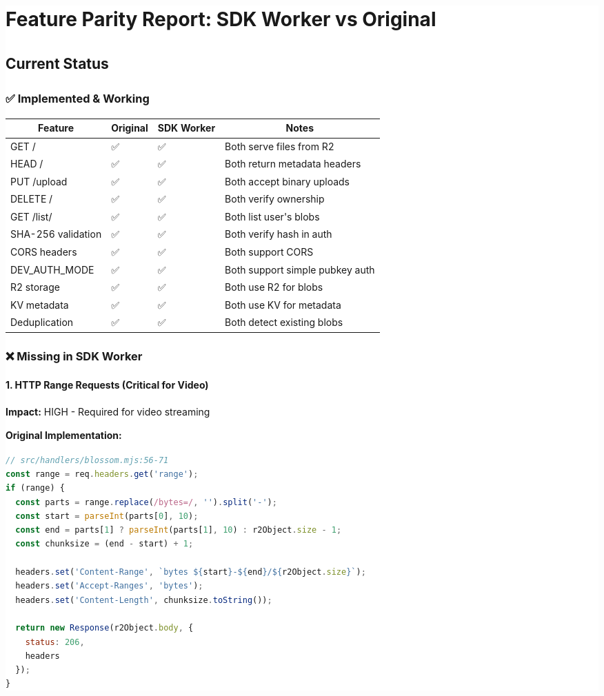 # Feature Parity Report: SDK Worker vs Original

## Current Status

### ✅ Implemented & Working

| Feature | Original | SDK Worker | Notes |
|---------|----------|------------|-------|
| GET /<sha256> | ✅ | ✅ | Both serve files from R2 |
| HEAD /<sha256> | ✅ | ✅ | Both return metadata headers |
| PUT /upload | ✅ | ✅ | Both accept binary uploads |
| DELETE /<sha256> | ✅ | ✅ | Both verify ownership |
| GET /list/<pubkey> | ✅ | ✅ | Both list user's blobs |
| SHA-256 validation | ✅ | ✅ | Both verify hash in auth |
| CORS headers | ✅ | ✅ | Both support CORS |
| DEV_AUTH_MODE | ✅ | ✅ | Both support simple pubkey auth |
| R2 storage | ✅ | ✅ | Both use R2 for blobs |
| KV metadata | ✅ | ✅ | Both use KV for metadata |
| Deduplication | ✅ | ✅ | Both detect existing blobs |

### ❌ Missing in SDK Worker

#### 1. HTTP Range Requests (Critical for Video)
**Impact:** HIGH - Required for video streaming

**Original Implementation:**
```javascript
// src/handlers/blossom.mjs:56-71
const range = req.headers.get('range');
if (range) {
  const parts = range.replace(/bytes=/, '').split('-');
  const start = parseInt(parts[0], 10);
  const end = parts[1] ? parseInt(parts[1], 10) : r2Object.size - 1;
  const chunksize = (end - start) + 1;

  headers.set('Content-Range', `bytes ${start}-${end}/${r2Object.size}`);
  headers.set('Accept-Ranges', 'bytes');
  headers.set('Content-Length', chunksize.toString());

  return new Response(r2Object.body, {
    status: 206,
    headers
  });
}
```
